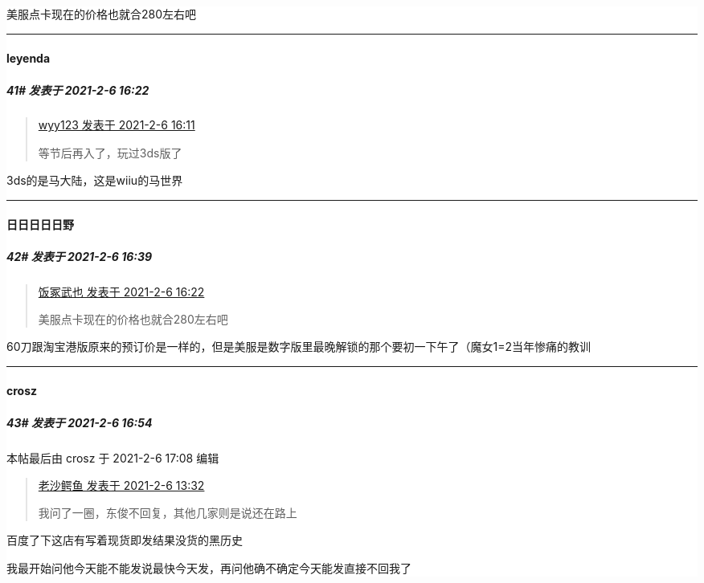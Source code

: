 


美服点卡现在的价格也就合280左右吧







*****

####  leyenda  
##### 41#       发表于 2021-2-6 16:22



<blockquote><a href="httphttps://bbs.saraba1st.com/2b/forum.php?mod=redirect&amp;goto=findpost&amp;pid=50257040&amp;ptid=1986541" target="_blank">wyy123 发表于 2021-2-6 16:11</a>

等节后再入了，玩过3ds版了</blockquote>
3ds的是马大陆，这是wiiu的马世界







*****

####  日日日日日野  
##### 42#       发表于 2021-2-6 16:39



<blockquote><a href="httphttps://bbs.saraba1st.com/2b/forum.php?mod=redirect&amp;goto=findpost&amp;pid=50257122&amp;ptid=1986541" target="_blank">饭冢武也 发表于 2021-2-6 16:22</a>

美服点卡现在的价格也就合280左右吧</blockquote>
60刀跟淘宝港版原来的预订价是一样的，但是美服是数字版里最晚解锁的那个要初一下午了（魔女1=2当年惨痛的教训







*****

####  crosz  
##### 43#       发表于 2021-2-6 16:54



 本帖最后由 crosz 于 2021-2-6 17:08 编辑 
<blockquote><a href="httphttps://bbs.saraba1st.com/2b/forum.php?mod=redirect&amp;goto=findpost&amp;pid=50255834&amp;ptid=1986541" target="_blank">老沙鳄鱼 发表于 2021-2-6 13:32</a>

 我问了一圈，东俊不回复，其他几家则是说还在路上</blockquote>
百度了下这店有写着现货即发结果没货的黑历史

我最开始问他今天能不能发说最快今天发，再问他确不确定今天能发直接不回我了




